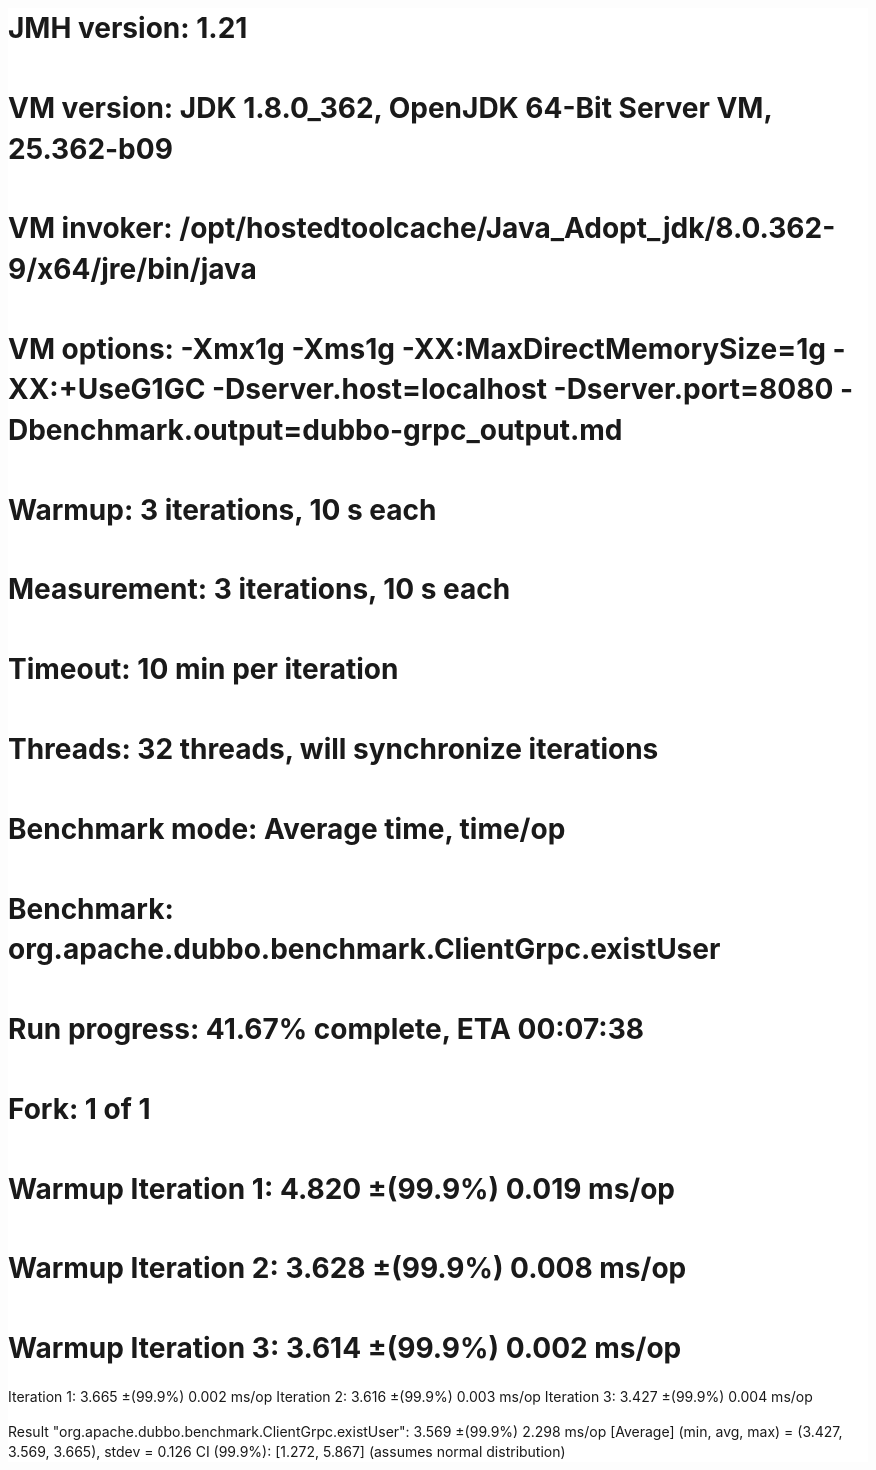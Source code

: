 
# JMH version: 1.21
# VM version: JDK 1.8.0_362, OpenJDK 64-Bit Server VM, 25.362-b09
# VM invoker: /opt/hostedtoolcache/Java_Adopt_jdk/8.0.362-9/x64/jre/bin/java
# VM options: -Xmx1g -Xms1g -XX:MaxDirectMemorySize=1g -XX:+UseG1GC -Dserver.host=localhost -Dserver.port=8080 -Dbenchmark.output=dubbo-grpc_output.md
# Warmup: 3 iterations, 10 s each
# Measurement: 3 iterations, 10 s each
# Timeout: 10 min per iteration
# Threads: 32 threads, will synchronize iterations
# Benchmark mode: Average time, time/op
# Benchmark: org.apache.dubbo.benchmark.ClientGrpc.existUser

# Run progress: 41.67% complete, ETA 00:07:38
# Fork: 1 of 1
# Warmup Iteration   1: 4.820 ±(99.9%) 0.019 ms/op
# Warmup Iteration   2: 3.628 ±(99.9%) 0.008 ms/op
# Warmup Iteration   3: 3.614 ±(99.9%) 0.002 ms/op
Iteration   1: 3.665 ±(99.9%) 0.002 ms/op
Iteration   2: 3.616 ±(99.9%) 0.003 ms/op
Iteration   3: 3.427 ±(99.9%) 0.004 ms/op


Result "org.apache.dubbo.benchmark.ClientGrpc.existUser":
  3.569 ±(99.9%) 2.298 ms/op [Average]
  (min, avg, max) = (3.427, 3.569, 3.665), stdev = 0.126
  CI (99.9%): [1.272, 5.867] (assumes normal distribution)
